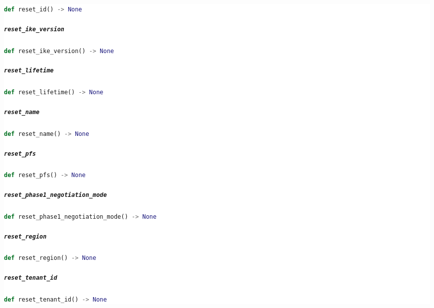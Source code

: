 ```python
def reset_id() -> None
```

##### `reset_ike_version` <a name="reset_ike_version" id="@ithings/cdktf-provider-openstack.vpnaasIkePolicyV2.VpnaasIkePolicyV2.resetIkeVersion"></a>

```python
def reset_ike_version() -> None
```

##### `reset_lifetime` <a name="reset_lifetime" id="@ithings/cdktf-provider-openstack.vpnaasIkePolicyV2.VpnaasIkePolicyV2.resetLifetime"></a>

```python
def reset_lifetime() -> None
```

##### `reset_name` <a name="reset_name" id="@ithings/cdktf-provider-openstack.vpnaasIkePolicyV2.VpnaasIkePolicyV2.resetName"></a>

```python
def reset_name() -> None
```

##### `reset_pfs` <a name="reset_pfs" id="@ithings/cdktf-provider-openstack.vpnaasIkePolicyV2.VpnaasIkePolicyV2.resetPfs"></a>

```python
def reset_pfs() -> None
```

##### `reset_phase1_negotiation_mode` <a name="reset_phase1_negotiation_mode" id="@ithings/cdktf-provider-openstack.vpnaasIkePolicyV2.VpnaasIkePolicyV2.resetPhase1NegotiationMode"></a>

```python
def reset_phase1_negotiation_mode() -> None
```

##### `reset_region` <a name="reset_region" id="@ithings/cdktf-provider-openstack.vpnaasIkePolicyV2.VpnaasIkePolicyV2.resetRegion"></a>

```python
def reset_region() -> None
```

##### `reset_tenant_id` <a name="reset_tenant_id" id="@ithings/cdktf-provider-openstack.vpnaasIkePolicyV2.VpnaasIkePolicyV2.resetTenantId"></a>

```python
def reset_tenant_id() -> None
```
